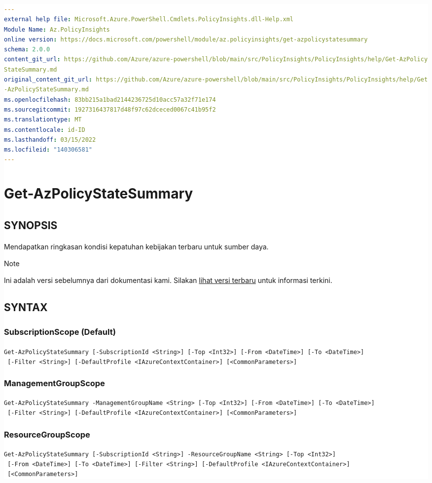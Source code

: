 ```yaml
---
external help file: Microsoft.Azure.PowerShell.Cmdlets.PolicyInsights.dll-Help.xml
Module Name: Az.PolicyInsights
online version: https://docs.microsoft.com/powershell/module/az.policyinsights/get-azpolicystatesummary
schema: 2.0.0
content_git_url: https://github.com/Azure/azure-powershell/blob/main/src/PolicyInsights/PolicyInsights/help/Get-AzPolicyStateSummary.md
original_content_git_url: https://github.com/Azure/azure-powershell/blob/main/src/PolicyInsights/PolicyInsights/help/Get-AzPolicyStateSummary.md
ms.openlocfilehash: 83bb215a1bad2144236725d10acc57a32f71e174
ms.sourcegitcommit: 1927316437817d48f97c62dceced0067c41b95f2
ms.translationtype: MT
ms.contentlocale: id-ID
ms.lasthandoff: 03/15/2022
ms.locfileid: "140306581"
---
```

# Get-AzPolicyStateSummary

## SYNOPSIS
Mendapatkan ringkasan kondisi kepatuhan kebijakan terbaru untuk sumber daya.

> [!NOTE]
>Ini adalah versi sebelumnya dari dokumentasi kami. Silakan [lihat versi terbaru](/powershell/module/az.policyinsights/get-azpolicystatesummary) untuk informasi terkini.

## SYNTAX

### SubscriptionScope (Default)
```
Get-AzPolicyStateSummary [-SubscriptionId <String>] [-Top <Int32>] [-From <DateTime>] [-To <DateTime>]
 [-Filter <String>] [-DefaultProfile <IAzureContextContainer>] [<CommonParameters>]
```

### ManagementGroupScope
```
Get-AzPolicyStateSummary -ManagementGroupName <String> [-Top <Int32>] [-From <DateTime>] [-To <DateTime>]
 [-Filter <String>] [-DefaultProfile <IAzureContextContainer>] [<CommonParameters>]
```

### ResourceGroupScope
```
Get-AzPolicyStateSummary [-SubscriptionId <String>] -ResourceGroupName <String> [-Top <Int32>]
 [-From <DateTime>] [-To <DateTime>] [-Filter <String>] [-DefaultProfile <IAzureContextContainer>]
 [<CommonParameters>]
```
